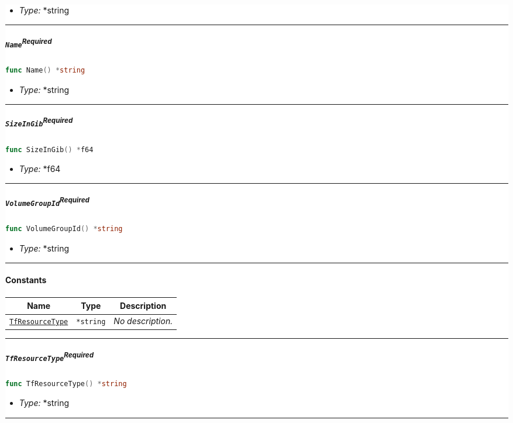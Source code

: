 - *Type:* *string

---

##### `Name`<sup>Required</sup> <a name="Name" id="@cdktf/provider-azurerm.elasticSanVolume.ElasticSanVolume.property.name"></a>

```go
func Name() *string
```

- *Type:* *string

---

##### `SizeInGib`<sup>Required</sup> <a name="SizeInGib" id="@cdktf/provider-azurerm.elasticSanVolume.ElasticSanVolume.property.sizeInGib"></a>

```go
func SizeInGib() *f64
```

- *Type:* *f64

---

##### `VolumeGroupId`<sup>Required</sup> <a name="VolumeGroupId" id="@cdktf/provider-azurerm.elasticSanVolume.ElasticSanVolume.property.volumeGroupId"></a>

```go
func VolumeGroupId() *string
```

- *Type:* *string

---

#### Constants <a name="Constants" id="Constants"></a>

| **Name** | **Type** | **Description** |
| --- | --- | --- |
| <code><a href="#@cdktf/provider-azurerm.elasticSanVolume.ElasticSanVolume.property.tfResourceType">TfResourceType</a></code> | <code>*string</code> | *No description.* |

---

##### `TfResourceType`<sup>Required</sup> <a name="TfResourceType" id="@cdktf/provider-azurerm.elasticSanVolume.ElasticSanVolume.property.tfResourceType"></a>

```go
func TfResourceType() *string
```

- *Type:* *string

---